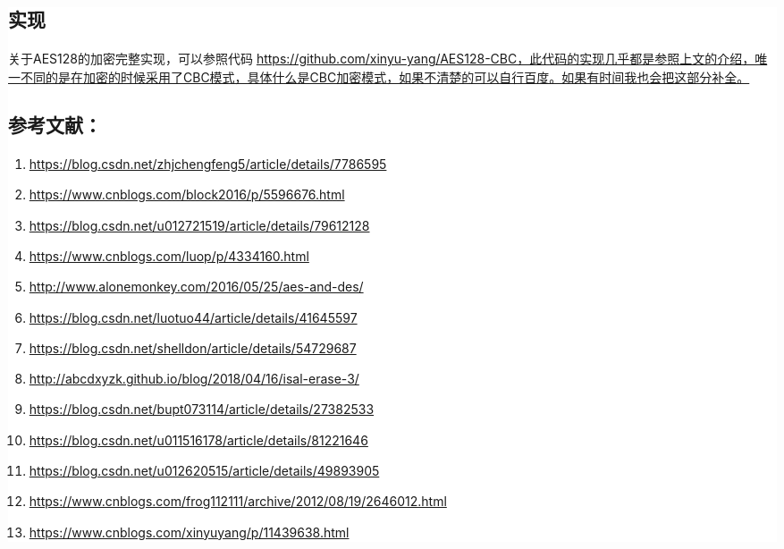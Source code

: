 ## 实现
关于AES128的加密完整实现，可以参照代码 https://github.com/xinyu-yang/AES128-CBC，此代码的实现几乎都是参照上文的介绍，唯一不同的是在加密的时候采用了CBC模式，具体什么是CBC加密模式，如果不清楚的可以自行百度。如果有时间我也会把这部分补全。

## 参考文献：

1. https://blog.csdn.net/zhjchengfeng5/article/details/7786595

2. https://www.cnblogs.com/block2016/p/5596676.html

3. https://blog.csdn.net/u012721519/article/details/79612128

4. https://www.cnblogs.com/luop/p/4334160.html

5. http://www.alonemonkey.com/2016/05/25/aes-and-des/

6. https://blog.csdn.net/luotuo44/article/details/41645597

7. https://blog.csdn.net/shelldon/article/details/54729687

8. http://abcdxyzk.github.io/blog/2018/04/16/isal-erase-3/

9. https://blog.csdn.net/bupt073114/article/details/27382533

10. https://blog.csdn.net/u011516178/article/details/81221646

11. https://blog.csdn.net/u012620515/article/details/49893905

12. https://www.cnblogs.com/frog112111/archive/2012/08/19/2646012.html

13. https://www.cnblogs.com/xinyuyang/p/11439638.html

